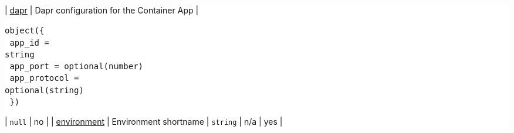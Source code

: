 | <a name="input_dapr"></a> [dapr](#input_dapr)                                                                         | Dapr configuration for the Container App                                                                                                                                                                                                                                                                                                        | <pre>object({<br/> app_id = string<br/> app_port = optional(number)<br/> app_protocol = optional(string)<br/> })</pre>                                                                                                                                                                                                                                                                                                                                                                                                                                                                                                                                                                                                                                                                                                                                                                                                                                                                                                                                                                                                                                                                                                                                                                                                                                                                                                                                                                                                                                                                                                                                                                                                                                                                                                                                                                                                                                                                                                                                                                                                                                                                                                                                                                                                                                                                                                                                                                                                                                                | `null`  |    no    |
| <a name="input_environment"></a> [environment](#input_environment)                                                    | Environment shortname                                                                                                                                                                                                                                                                                                                           | `string`                                                                                                                                                                                                                                                                                                                                                                                                                                                                                                                                                                                                                                                                                                                                                                                                                                                                                                                                                                                                                                                                                                                                                                                                                                                                                                                                                                                                                                                                                                                                                                                                                                                                                                                                                                                                                                                                                                                                                                                                                                                                                                                                                                                                                                                                                                                                                                                                                                                                                                                                                              | n/a     |   yes    |